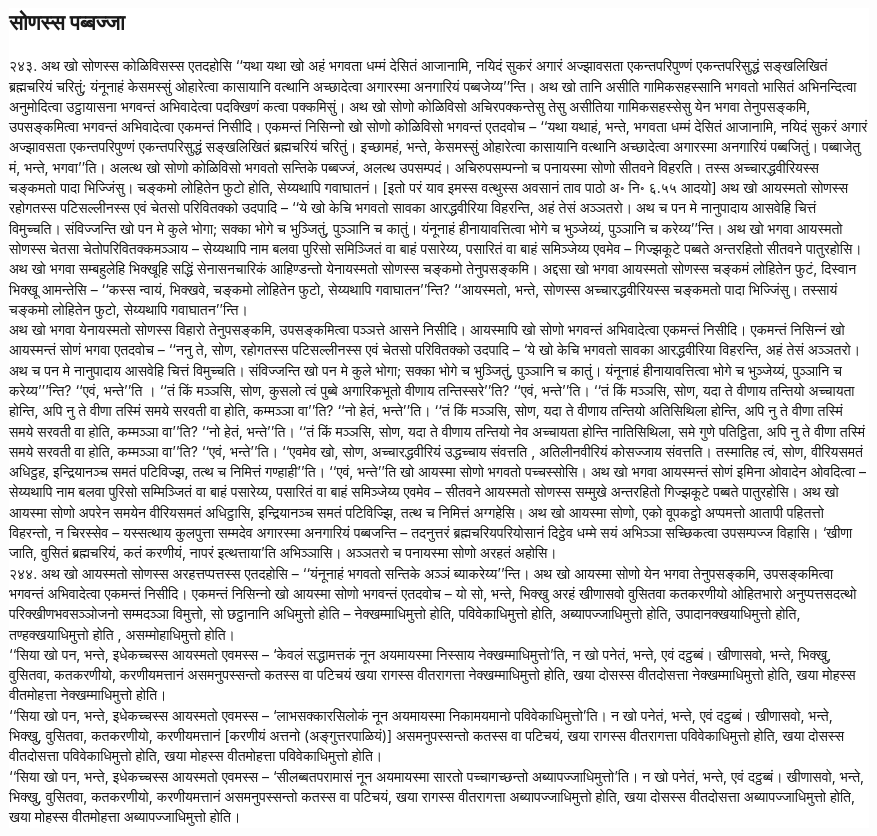 
## सोणस्स पब्बज्‍जा

२४३. अथ खो सोणस्स कोळिविसस्स एतदहोसि ‘‘यथा यथा खो अहं भगवता धम्मं देसितं आजानामि, नयिदं सुकरं अगारं अज्झावसता एकन्तपरिपुण्णं एकन्तपरिसुद्धं सङ्खलिखितं ब्रह्मचरियं चरितुं; यंनूनाहं केसमस्सुं ओहारेत्वा कासायानि वत्थानि अच्छादेत्वा अगारस्मा अनगारियं पब्बजेय्य’’न्ति। अथ खो तानि असीति गामिकसहस्सानि भगवतो भासितं अभिनन्दित्वा अनुमोदित्वा उट्ठायासना भगवन्तं अभिवादेत्वा पदक्खिणं कत्वा पक्‍कमिसुं। अथ खो सोणो कोळिविसो अचिरपक्‍कन्तेसु तेसु असीतिया गामिकसहस्सेसु येन भगवा तेनुपसङ्कमि, उपसङ्कमित्वा भगवन्तं अभिवादेत्वा एकमन्तं निसीदि। एकमन्तं निसिन्‍नो खो सोणो कोळिविसो भगवन्तं एतदवोच – ‘‘यथा यथाहं, भन्ते, भगवता धम्मं देसितं आजानामि, नयिदं सुकरं अगारं अज्झावसता एकन्तपरिपुण्णं एकन्तपरिसुद्धं सङ्खलिखितं ब्रह्मचरियं चरितुं। इच्छामहं, भन्ते, केसमस्सुं ओहारेत्वा कासायानि वत्थानि अच्छादेत्वा अगारस्मा अनगारियं पब्बजितुं। पब्बाजेतु मं, भन्ते, भगवा’’ति। अलत्थ खो सोणो कोळिविसो भगवतो सन्तिके पब्बज्‍जं, अलत्थ उपसम्पदं। अचिरुपसम्पन्‍नो च पनायस्मा सोणो सीतवने विहरति। तस्स अच्‍चारद्धवीरियस्स चङ्कमतो पादा भिज्‍जिंसु। चङ्कमो लोहितेन फुटो होति, सेय्यथापि गवाघातनं। [इतो परं याव इमस्स वत्थुस्स अवसानं ताव पाठो अ॰ नि॰ ६.५५ आदयो] अथ खो आयस्मतो सोणस्स रहोगतस्स पटिसल्‍लीनस्स एवं चेतसो परिवितक्‍को उदपादि – ‘‘ये खो केचि भगवतो सावका आरद्धवीरिया विहरन्ति, अहं तेसं अञ्‍ञतरो। अथ च पन मे नानुपादाय आसवेहि चित्तं विमुच्‍चति। संविज्‍जन्ति खो पन मे कुले भोगा; सक्‍का भोगे च भुञ्‍जितुं, पुञ्‍ञानि च कातुं। यंनूनाहं हीनायावत्तित्वा भोगे च भुञ्‍जेय्यं, पुञ्‍ञानि च करेय्य’’न्ति। अथ खो भगवा आयस्मतो सोणस्स चेतसा चेतोपरिवितक्‍कमञ्‍ञाय – सेय्यथापि नाम बलवा पुरिसो समिञ्‍जितं वा बाहं पसारेय्य, पसारितं वा बाहं समिञ्‍जेय्य एवमेव – गिज्झकूटे पब्बते अन्तरहितो सीतवने पातुरहोसि। अथ खो भगवा सम्बहुलेहि भिक्खूहि सद्धिं सेनासनचारिकं आहिण्डन्तो येनायस्मतो सोणस्स चङ्कमो तेनुपसङ्कमि। अद्दसा खो भगवा आयस्मतो सोणस्स चङ्कमं लोहितेन फुटं, दिस्वान भिक्खू आमन्तेसि – ‘‘कस्स न्वायं, भिक्खवे, चङ्कमो लोहितेन फुटो, सेय्यथापि गवाघातन’’न्ति? ‘‘आयस्मतो, भन्ते, सोणस्स अच्‍चारद्धवीरियस्स चङ्कमतो पादा भिज्‍जिंसु। तस्सायं चङ्कमो लोहितेन फुटो, सेय्यथापि गवाघातन’’न्ति।  
अथ खो भगवा येनायस्मतो सोणस्स विहारो तेनुपसङ्कमि, उपसङ्कमित्वा पञ्‍ञत्ते आसने निसीदि। आयस्मापि खो सोणो भगवन्तं अभिवादेत्वा एकमन्तं निसीदि। एकमन्तं निसिन्‍नं खो आयस्मन्तं सोणं भगवा एतदवोच – ‘‘ननु ते, सोण, रहोगतस्स पटिसल्‍लीनस्स एवं चेतसो परिवितक्‍को उदपादि – ‘ये खो केचि भगवतो सावका आरद्धवीरिया विहरन्ति, अहं तेसं अञ्‍ञतरो। अथ च पन मे नानुपादाय आसवेहि चित्तं विमुच्‍चति। संविज्‍जन्ति खो पन मे कुले भोगा; सक्‍का भोगे च भुञ्‍जितुं, पुञ्‍ञानि च कातुं। यंनूनाहं हीनायावत्तित्वा भोगे च भुञ्‍जेय्यं, पुञ्‍ञानि च करेय्य’’’न्ति? ‘‘एवं, भन्ते’’ति । ‘‘तं किं मञ्‍ञसि, सोण, कुसलो त्वं पुब्बे अगारिकभूतो वीणाय तन्तिस्सरे’’ति? ‘‘एवं, भन्ते’’ति। ‘‘तं किं मञ्‍ञसि, सोण, यदा ते वीणाय तन्तियो अच्‍चायता होन्ति, अपि नु ते वीणा तस्मिं समये सरवती वा होति, कम्मञ्‍ञा वा’’ति? ‘‘नो हेतं, भन्ते’’ति। ‘‘तं किं मञ्‍ञसि, सोण, यदा ते वीणाय तन्तियो अतिसिथिला होन्ति, अपि नु ते वीणा तस्मिं समये सरवती वा होति, कम्मञ्‍ञा वा’’ति? ‘‘नो हेतं, भन्ते’’ति। ‘‘तं किं मञ्‍ञसि, सोण, यदा ते वीणाय तन्तियो नेव अच्‍चायता होन्ति नातिसिथिला, समे गुणे पतिट्ठिता, अपि नु ते वीणा तस्मिं समये सरवती वा होति, कम्मञ्‍ञा वा’’ति? ‘‘एवं, भन्ते’’ति। ‘‘एवमेव खो, सोण, अच्‍चारद्धवीरियं उद्धच्‍चाय संवत्तति , अतिलीनवीरियं कोसज्‍जाय संवत्तति। तस्मातिह त्वं, सोण, वीरियसमतं अधिट्ठह, इन्द्रियानञ्‍च समतं पटिविज्झ, तत्थ च निमित्तं गण्हाही’’ति। ‘‘एवं, भन्ते’’ति खो आयस्मा सोणो भगवतो पच्‍चस्सोसि। अथ खो भगवा आयस्मन्तं सोणं इमिना ओवादेन ओवदित्वा – सेय्यथापि नाम बलवा पुरिसो सम्मिञ्‍जितं वा बाहं पसारेय्य, पसारितं वा बाहं समिञ्‍जेय्य एवमेव – सीतवने आयस्मतो सोणस्स सम्मुखे अन्तरहितो गिज्झकूटे पब्बते पातुरहोसि। अथ खो आयस्मा सोणो अपरेन समयेन वीरियसमतं अधिट्ठासि, इन्द्रियानञ्‍च समतं पटिविज्झि, तत्थ च निमित्तं अग्गहेसि। अथ खो आयस्मा सोणो, एको वूपकट्ठो अप्पमत्तो आतापी पहितत्तो विहरन्तो, न चिरस्सेव – यस्सत्थाय कुलपुत्ता सम्मदेव अगारस्मा अनगारियं पब्बजन्ति – तदनुत्तरं ब्रह्मचरियपरियोसानं दिट्ठेव धम्मे सयं अभिञ्‍ञा सच्छिकत्वा उपसम्पज्‍ज विहासि। ‘खीणा जाति, वुसितं ब्रह्मचरियं, कतं करणीयं, नापरं इत्थत्ताया’ति अभिञ्‍ञासि। अञ्‍ञतरो च पनायस्मा सोणो अरहतं अहोसि।  
२४४. अथ खो आयस्मतो सोणस्स अरहत्तप्पत्तस्स एतदहोसि – ‘‘यंनूनाहं भगवतो सन्तिके अञ्‍ञं ब्याकरेय्य’’न्ति। अथ खो आयस्मा सोणो येन भगवा तेनुपसङ्कमि, उपसङ्कमित्वा भगवन्तं अभिवादेत्वा एकमन्तं निसीदि। एकमन्तं निसिन्‍नो खो आयस्मा सोणो भगवन्तं एतदवोच – यो सो, भन्ते, भिक्खु अरहं खीणासवो वुसितवा कतकरणीयो ओहितभारो अनुप्पत्तसदत्थो परिक्खीणभवसञ्‍ञोजनो सम्मदञ्‍ञा विमुत्तो, सो छट्ठानानि अधिमुत्तो होति – नेक्खम्माधिमुत्तो होति, पविवेकाधिमुत्तो होति, अब्यापज्‍जाधिमुत्तो होति, उपादानक्खयाधिमुत्तो होति, तण्हक्खयाधिमुत्तो होति , असम्मोहाधिमुत्तो होति।  
‘‘सिया खो पन, भन्ते, इधेकच्‍चस्स आयस्मतो एवमस्स – ‘केवलं सद्धामत्तकं नून अयमायस्मा निस्साय नेक्खम्माधिमुत्तो’ति, न खो पनेतं, भन्ते, एवं दट्ठब्बं। खीणासवो, भन्ते, भिक्खु, वुसितवा, कतकरणीयो, करणीयमत्तानं असमनुपस्सन्तो कतस्स वा पटिचयं खया रागस्स वीतरागत्ता नेक्खम्माधिमुत्तो होति, खया दोसस्स वीतदोसत्ता नेक्खम्माधिमुत्तो होति, खया मोहस्स वीतमोहत्ता नेक्खम्माधिमुत्तो होति।  
‘‘सिया खो पन, भन्ते, इधेकच्‍चस्स आयस्मतो एवमस्स – ‘लाभसक्‍कारसिलोकं नून अयमायस्मा निकामयमानो पविवेकाधिमुत्तो’ति। न खो पनेतं, भन्ते, एवं दट्ठब्बं। खीणासवो, भन्ते, भिक्खु, वुसितवा, कतकरणीयो, करणीयमत्तानं [करणीयं अत्तनो (अङ्गुत्तरपाळियं)] असमनुपस्सन्तो कतस्स वा पटिचयं, खया रागस्स वीतरागत्ता पविवेकाधिमुत्तो होति, खया दोसस्स वीतदोसत्ता पविवेकाधिमुत्तो होति, खया मोहस्स वीतमोहत्ता पविवेकाधिमुत्तो होति।  
‘‘सिया खो पन, भन्ते, इधेकच्‍चस्स आयस्मतो एवमस्स – ‘सीलब्बतपरामासं नून अयमायस्मा सारतो पच्‍चागच्छन्तो अब्यापज्‍जाधिमुत्तो’ति। न खो पनेतं, भन्ते, एवं दट्ठब्बं। खीणासवो, भन्ते, भिक्खु, वुसितवा, कतकरणीयो, करणीयमत्तानं असमनुपस्सन्तो कतस्स वा पटिचयं, खया रागस्स वीतरागत्ता अब्यापज्‍जाधिमुत्तो होति, खया दोसस्स वीतदोसत्ता अब्यापज्‍जाधिमुत्तो होति, खया मोहस्स वीतमोहत्ता अब्यापज्‍जाधिमुत्तो होति।  